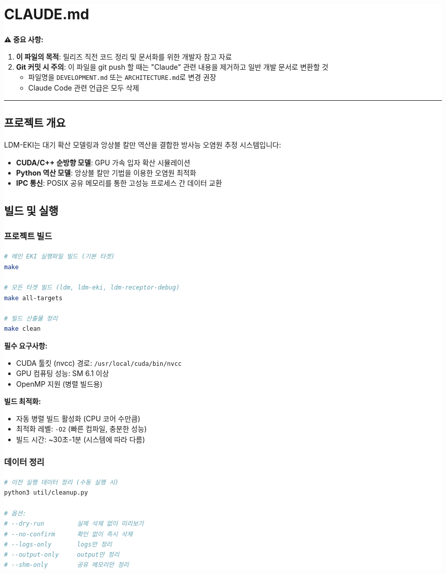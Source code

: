 # CLAUDE.md

**⚠️ 중요 사항:**
1. **이 파일의 목적**: 릴리즈 직전 코드 정리 및 문서화를 위한 개발자 참고 자료
2. **Git 커밋 시 주의**: 이 파일을 git push 할 때는 "Claude" 관련 내용을 제거하고 일반 개발 문서로 변환할 것
   - 파일명을 `DEVELOPMENT.md` 또는 `ARCHITECTURE.md`로 변경 권장
   - Claude Code 관련 언급은 모두 삭제

---

## 프로젝트 개요

LDM-EKI는 대기 확산 모델링과 앙상블 칼만 역산을 결합한 방사능 오염원 추정 시스템입니다:
- **CUDA/C++ 순방향 모델**: GPU 가속 입자 확산 시뮬레이션
- **Python 역산 모델**: 앙상블 칼만 기법을 이용한 오염원 최적화
- **IPC 통신**: POSIX 공유 메모리를 통한 고성능 프로세스 간 데이터 교환

## 빌드 및 실행

### 프로젝트 빌드

```bash
# 메인 EKI 실행파일 빌드 (기본 타겟)
make

# 모든 타겟 빌드 (ldm, ldm-eki, ldm-receptor-debug)
make all-targets

# 빌드 산출물 정리
make clean
```

**필수 요구사항:**
- CUDA 툴킷 (nvcc) 경로: `/usr/local/cuda/bin/nvcc`
- GPU 컴퓨팅 성능: SM 6.1 이상
- OpenMP 지원 (병렬 빌드용)

**빌드 최적화:**
- 자동 병렬 빌드 활성화 (CPU 코어 수만큼)
- 최적화 레벨: `-O2` (빠른 컴파일, 충분한 성능)
- 빌드 시간: ~30초-1분 (시스템에 따라 다름)

### 데이터 정리

```bash
# 이전 실행 데이터 정리 (수동 실행 시)
python3 util/cleanup.py

# 옵션:
# --dry-run         실제 삭제 없이 미리보기
# --no-confirm      확인 없이 즉시 삭제
# --logs-only       logs만 정리
# --output-only     output만 정리
# --shm-only        공유 메모리만 정리
```
